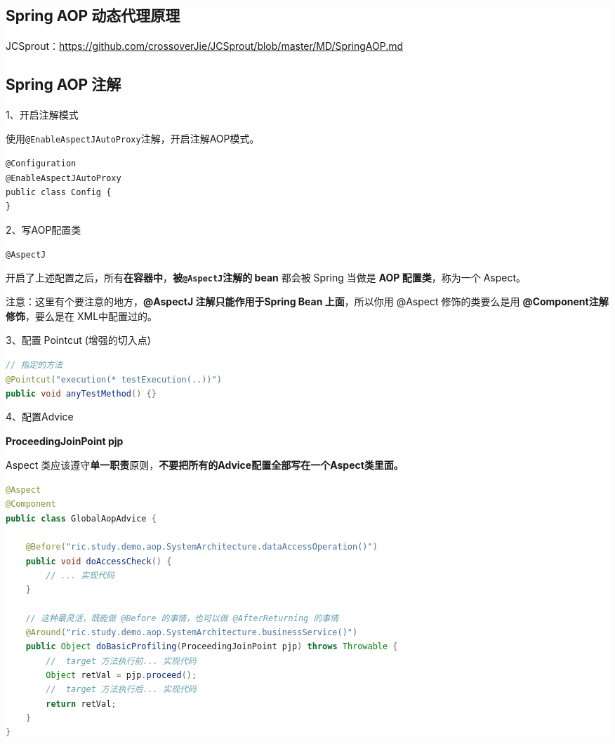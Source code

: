 ## Spring AOP 动态代理原理

JCSprout：https://github.com/crossoverJie/JCSprout/blob/master/MD/SpringAOP.md

## Spring AOP 注解

 1、开启注解模式  

使用`@EnableAspectJAutoProxy`注解，开启注解AOP模式。

````
@Configuration
@EnableAspectJAutoProxy
public class Config {
}
````

2、写AOP配置类   

 `@AspectJ`    

开启了上述配置之后，所有**在容器中**，**被`@AspectJ`注解的 bean** 都会被 Spring 当做是 **AOP 配置类**，称为一个 Aspect。 

注意：这里有个要注意的地方，**@AspectJ 注解只能作用于Spring Bean 上面**，所以你用 @Aspect 修饰的类要么是用 **@Component注解修饰**，要么是在 XML中配置过的。 

3、配置 Pointcut (增强的切入点) 

```java
// 指定的方法
@Pointcut("execution(* testExecution(..))")
public void anyTestMethod() {}
```
4、配置Advice

**ProceedingJoinPoint pjp**

Aspect 类应该遵守**单一职责**原则，**不要把所有的Advice配置全部写在一个Aspect类里面。** 

````java
@Aspect
@Component
public class GlobalAopAdvice {
    
    @Before("ric.study.demo.aop.SystemArchitecture.dataAccessOperation()")
    public void doAccessCheck() {
        // ... 实现代码
    }
    
    // 这种最灵活，既能做 @Before 的事情，也可以做 @AfterReturning 的事情
    @Around("ric.study.demo.aop.SystemArchitecture.businessService()")
    public Object doBasicProfiling(ProceedingJoinPoint pjp) throws Throwable {
        //  target 方法执行前... 实现代码
        Object retVal = pjp.proceed();
        //  target 方法执行后... 实现代码
        return retVal;
    }
}
````

